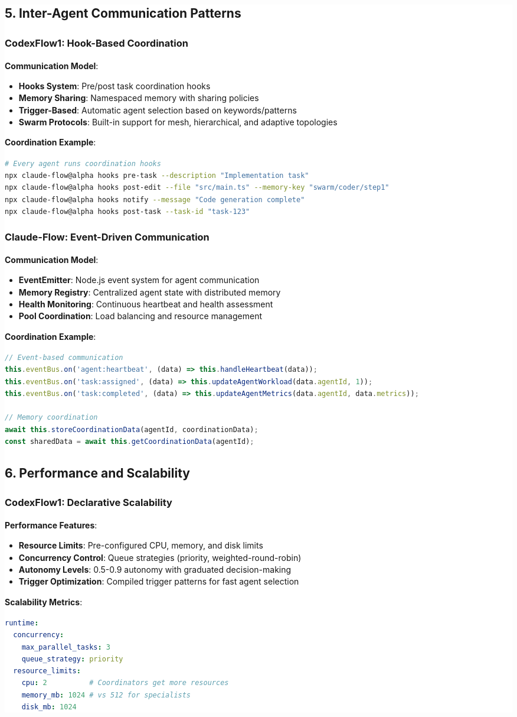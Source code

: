 ## 5. Inter-Agent Communication Patterns

### CodexFlow1: Hook-Based Coordination

**Communication Model**:
- **Hooks System**: Pre/post task coordination hooks
- **Memory Sharing**: Namespaced memory with sharing policies
- **Trigger-Based**: Automatic agent selection based on keywords/patterns
- **Swarm Protocols**: Built-in support for mesh, hierarchical, and adaptive topologies

**Coordination Example**:
```bash
# Every agent runs coordination hooks
npx claude-flow@alpha hooks pre-task --description "Implementation task"
npx claude-flow@alpha hooks post-edit --file "src/main.ts" --memory-key "swarm/coder/step1"
npx claude-flow@alpha hooks notify --message "Code generation complete"
npx claude-flow@alpha hooks post-task --task-id "task-123"
```

### Claude-Flow: Event-Driven Communication

**Communication Model**:
- **EventEmitter**: Node.js event system for agent communication
- **Memory Registry**: Centralized agent state with distributed memory
- **Health Monitoring**: Continuous heartbeat and health assessment
- **Pool Coordination**: Load balancing and resource management

**Coordination Example**:
```typescript
// Event-based communication
this.eventBus.on('agent:heartbeat', (data) => this.handleHeartbeat(data));
this.eventBus.on('task:assigned', (data) => this.updateAgentWorkload(data.agentId, 1));
this.eventBus.on('task:completed', (data) => this.updateAgentMetrics(data.agentId, data.metrics));

// Memory coordination
await this.storeCoordinationData(agentId, coordinationData);
const sharedData = await this.getCoordinationData(agentId);
```

## 6. Performance and Scalability

### CodexFlow1: Declarative Scalability

**Performance Features**:
- **Resource Limits**: Pre-configured CPU, memory, and disk limits
- **Concurrency Control**: Queue strategies (priority, weighted-round-robin)
- **Autonomy Levels**: 0.5-0.9 autonomy with graduated decision-making
- **Trigger Optimization**: Compiled trigger patterns for fast agent selection

**Scalability Metrics**:
```yaml
runtime:
  concurrency:
    max_parallel_tasks: 3
    queue_strategy: priority
  resource_limits:
    cpu: 2          # Coordinators get more resources
    memory_mb: 1024 # vs 512 for specialists
    disk_mb: 1024
```
